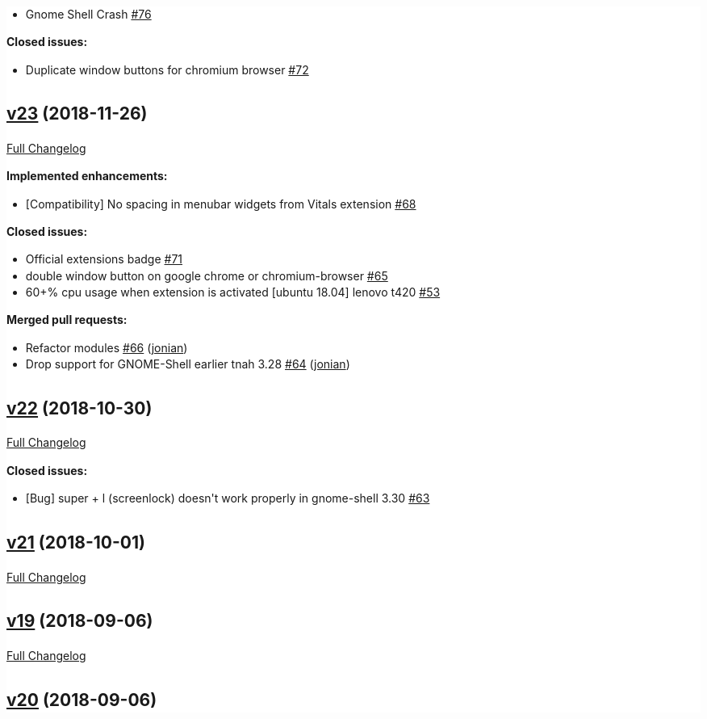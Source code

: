 - Gnome Shell Crash [\#76](https://github.com/hardpixel/unite-shell/issues/76)

**Closed issues:**

- Duplicate window buttons for chromium browser [\#72](https://github.com/hardpixel/unite-shell/issues/72)

## [v23](https://github.com/hardpixel/unite-shell/tree/v23) (2018-11-26)

[Full Changelog](https://github.com/hardpixel/unite-shell/compare/v22...v23)

**Implemented enhancements:**

- \[Compatibility\] No spacing in menubar widgets from Vitals extension [\#68](https://github.com/hardpixel/unite-shell/issues/68)

**Closed issues:**

- Official extensions badge [\#71](https://github.com/hardpixel/unite-shell/issues/71)
- double window button on google chrome or chromium-browser [\#65](https://github.com/hardpixel/unite-shell/issues/65)
- 60+% cpu usage when extension is activated \[ubuntu 18.04\] lenovo t420 [\#53](https://github.com/hardpixel/unite-shell/issues/53)

**Merged pull requests:**

- Refactor modules [\#66](https://github.com/hardpixel/unite-shell/pull/66) ([jonian](https://github.com/jonian))
- Drop support for GNOME-Shell earlier tnah 3.28 [\#64](https://github.com/hardpixel/unite-shell/pull/64) ([jonian](https://github.com/jonian))

## [v22](https://github.com/hardpixel/unite-shell/tree/v22) (2018-10-30)

[Full Changelog](https://github.com/hardpixel/unite-shell/compare/v21...v22)

**Closed issues:**

- \[Bug\] super + l \(screenlock\) doesn't work properly in gnome-shell 3.30  [\#63](https://github.com/hardpixel/unite-shell/issues/63)

## [v21](https://github.com/hardpixel/unite-shell/tree/v21) (2018-10-01)

[Full Changelog](https://github.com/hardpixel/unite-shell/compare/v19...v21)

## [v19](https://github.com/hardpixel/unite-shell/tree/v19) (2018-09-06)

[Full Changelog](https://github.com/hardpixel/unite-shell/compare/v20...v19)

## [v20](https://github.com/hardpixel/unite-shell/tree/v20) (2018-09-06)
